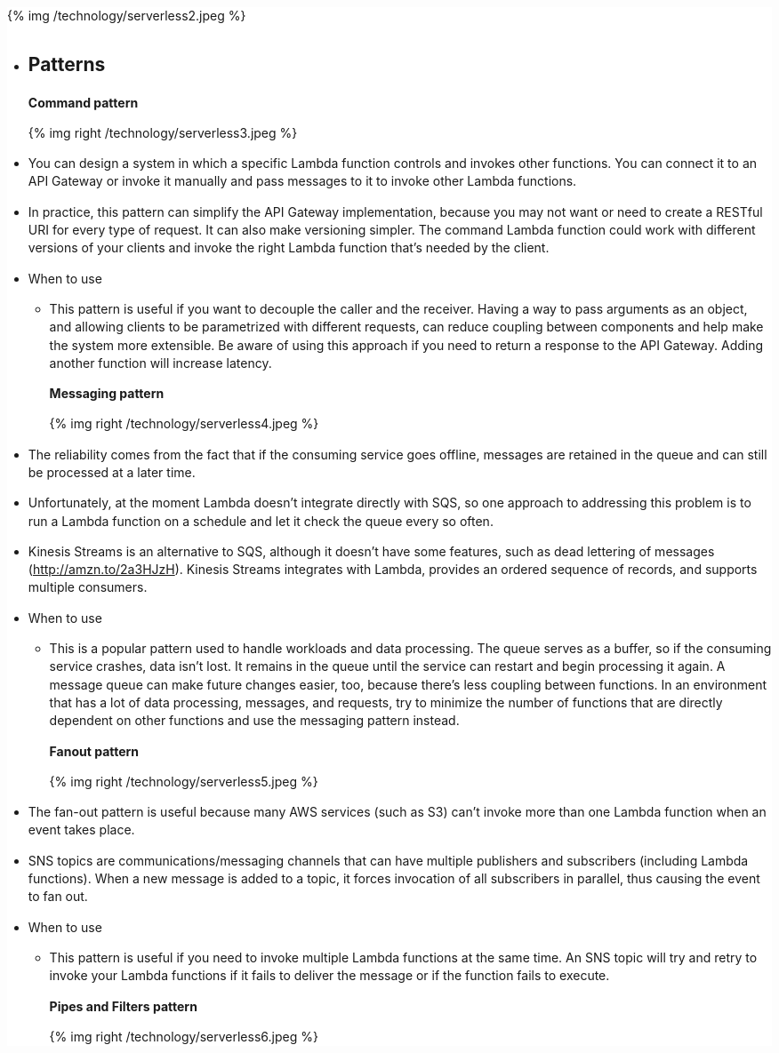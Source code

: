   {% img /technology/serverless2.jpeg %}
- ## Patterns
  
  __Command pattern__
  
  {% img right /technology/serverless3.jpeg %}
- You can design a system in which a specific Lambda function controls and invokes other functions. You can connect it to an API Gateway or invoke it manually and pass messages to it to invoke other Lambda functions.
- In practice, this pattern can simplify the API Gateway implementation, because you may not want or need to create a RESTful URI for every type of request. It can also make versioning simpler. The command Lambda function could work with different versions of your clients and invoke the right Lambda function that’s needed by the client.
- When to use
	- This pattern is useful if you want to decouple the caller and the receiver. Having a way to pass arguments as an object, and allowing clients to be parametrized with different requests, can reduce coupling between components and help make the system more extensible. Be aware of using this approach if you need to return a response to the API Gateway. Adding another function will increase latency.
	  
	  __Messaging pattern__
	  
	  {% img right /technology/serverless4.jpeg %}
- The reliability comes from the fact that if the consuming service goes offline, messages are retained in the queue and can still be processed at a later time.
- Unfortunately, at the moment Lambda doesn’t integrate directly with SQS, so one approach to addressing this problem is to run a Lambda function on a schedule and let it check the queue every so often.
- Kinesis Streams is an alternative to SQS, although it doesn’t have some features, such as dead lettering of messages (http://amzn.to/2a3HJzH). Kinesis Streams integrates with Lambda, provides an ordered sequence of records, and supports multiple consumers.
- When to use
	- This is a popular pattern used to handle workloads and data processing. The queue serves as a buffer, so if the consuming service crashes, data isn’t lost. It remains in the queue until the service can restart and begin processing it again. A message queue can make future changes easier, too, because there’s less coupling between functions. In an environment that has a lot of data processing, messages, and requests, try to minimize the number of functions that are directly dependent on other functions and use the messaging pattern instead.
	  
	  __Fanout pattern__
	  
	  {% img right /technology/serverless5.jpeg %}
- The fan-out pattern is useful because many AWS services (such as S3) can’t invoke more than one Lambda function when an event takes place.
- SNS topics are communications/messaging channels that can have multiple publishers and subscribers (including Lambda functions). When a new message is added to a topic, it forces invocation of all subscribers in parallel, thus causing the event to fan out.
- When to use
	- This pattern is useful if you need to invoke multiple Lambda functions at the same time. An SNS topic will try and retry to invoke your Lambda functions if it fails to deliver the message or if the function fails to execute. 
	  
	  __Pipes and Filters pattern__
	  
	  {% img right /technology/serverless6.jpeg %}
	  